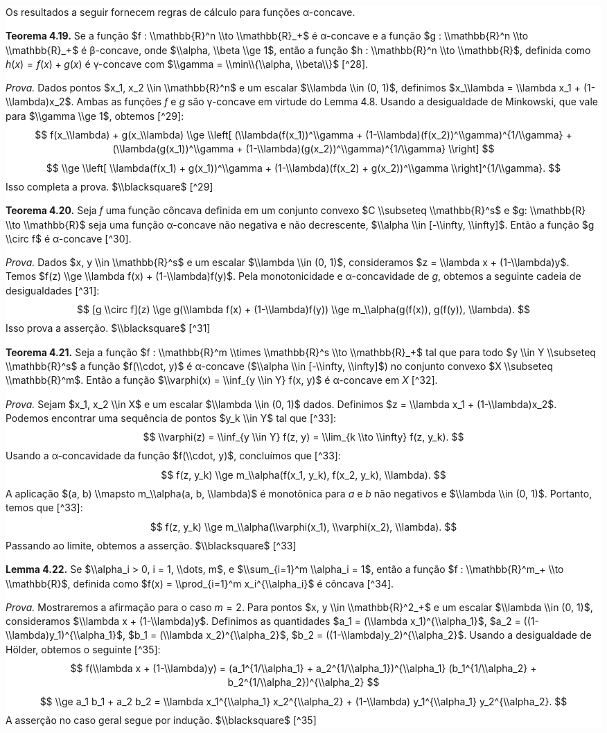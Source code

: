 Os resultados a seguir fornecem regras de cálculo para funções α-concave.

**Teorema 4.19.** Se a função $f : \\mathbb{R}^n \\to \\mathbb{R}_+$ é α-concave e a função $g : \\mathbb{R}^n \\to \\mathbb{R}_+$ é β-concave, onde $\\alpha, \\beta \\ge 1$, então a função $h : \\mathbb{R}^n \\to \\mathbb{R}$, definida como $h(x) = f(x) + g(x)$ é γ-concave com $\\gamma = \\min\\{\\alpha, \\beta\\}$ [^28].

*Prova.* Dados pontos $x_1, x_2 \\in \\mathbb{R}^n$ e um escalar $\\lambda \\in (0, 1)$, definimos $x_\\lambda = \\lambda x_1 + (1-\\lambda)x_2$. Ambas as funções $f$ e $g$ são γ-concave em virtude do Lemma 4.8. Usando a desigualdade de Minkowski, que vale para $\\gamma \\ge 1$, obtemos [^29]:
$$ f(x_\\lambda) + g(x_\\lambda) \\ge \\left[ (\\lambda(f(x_1))^\\gamma + (1-\\lambda)(f(x_2))^\\gamma)^{1/\\gamma} + (\\lambda(g(x_1))^\\gamma + (1-\\lambda)(g(x_2))^\\gamma)^{1/\\gamma} \\right] $$
$$ \\ge \\left[ \\lambda(f(x_1) + g(x_1))^\\gamma + (1-\\lambda)(f(x_2) + g(x_2))^\\gamma \\right]^{1/\\gamma}. $$
Isso completa a prova. $\\blacksquare$ [^29]

**Teorema 4.20.** Seja $f$ uma função côncava definida em um conjunto convexo $C \\subseteq \\mathbb{R}^s$ e $g: \\mathbb{R} \\to \\mathbb{R}$ seja uma função α-concave não negativa e não decrescente, $\\alpha \\in [-\\infty, \\infty]$. Então a função $g \\circ f$ é α-concave [^30].

*Prova.* Dados $x, y \\in \\mathbb{R}^s$ e um escalar $\\lambda \\in (0, 1)$, consideramos $z = \\lambda x + (1-\\lambda)y$. Temos $f(z) \\ge \\lambda f(x) + (1-\\lambda)f(y)$. Pela monotonicidade e α-concavidade de $g$, obtemos a seguinte cadeia de desigualdades [^31]:
$$ [g \\circ f](z) \\ge g(\\lambda f(x) + (1-\\lambda)f(y)) \\ge m_\\alpha(g(f(x)), g(f(y)), \\lambda). $$
Isso prova a asserção. $\\blacksquare$ [^31]

**Teorema 4.21.** Seja a função $f : \\mathbb{R}^m \\times \\mathbb{R}^s \\to \\mathbb{R}_+$ tal que para todo $y \\in Y \\subseteq \\mathbb{R}^s$ a função $f(\\cdot, y)$ é α-concave ($\\alpha \\in [-\\infty, \\infty]$) no conjunto convexo $X \\subseteq \\mathbb{R}^m$. Então a função $\\varphi(x) = \\inf_{y \\in Y} f(x, y)$ é α-concave em $X$ [^32].

*Prova.* Sejam $x_1, x_2 \\in X$ e um escalar $\\lambda \\in (0, 1)$ dados. Definimos $z = \\lambda x_1 + (1-\\lambda)x_2$. Podemos encontrar uma sequência de pontos $y_k \\in Y$ tal que [^33]:
$$ \\varphi(z) = \\inf_{y \\in Y} f(z, y) = \\lim_{k \\to \\infty} f(z, y_k). $$
Usando a α-concavidade da função $f(\\cdot, y)$, concluímos que [^33]:
$$ f(z, y_k) \\ge m_\\alpha(f(x_1, y_k), f(x_2, y_k), \\lambda). $$
A aplicação $(a, b) \\mapsto m_\\alpha(a, b, \\lambda)$ é monotônica para $a$ e $b$ não negativos e $\\lambda \\in (0, 1)$. Portanto, temos que [^33]:
$$ f(z, y_k) \\ge m_\\alpha(\\varphi(x_1), \\varphi(x_2), \\lambda). $$
Passando ao limite, obtemos a asserção. $\\blacksquare$ [^33]

**Lemma 4.22.** Se $\\alpha_i > 0, i = 1, \\dots, m$, e $\\sum_{i=1}^m \\alpha_i = 1$, então a função $f : \\mathbb{R}^m_+ \\to \\mathbb{R}$, definida como $f(x) = \\prod_{i=1}^m x_i^{\\alpha_i}$ é côncava [^34].

*Prova.* Mostraremos a afirmação para o caso $m=2$. Para pontos $x, y \\in \\mathbb{R}^2_+$ e um escalar $\\lambda \\in (0, 1)$, consideramos $\\lambda x + (1-\\lambda)y$. Definimos as quantidades $a_1 = (\\lambda x_1)^{\\alpha_1}$, $a_2 = ((1-\\lambda)y_1)^{\\alpha_1}$, $b_1 = (\\lambda x_2)^{\\alpha_2}$, $b_2 = ((1-\\lambda)y_2)^{\\alpha_2}$. Usando a desigualdade de Hölder, obtemos o seguinte [^35]:
$$ f(\\lambda x + (1-\\lambda)y) = (a_1^{1/\\alpha_1} + a_2^{1/\\alpha_1})^{\\alpha_1} (b_1^{1/\\alpha_2} + b_2^{1/\\alpha_2})^{\\alpha_2} $$
$$ \\ge a_1 b_1 + a_2 b_2 = \\lambda x_1^{\\alpha_1} x_2^{\\alpha_2} + (1-\\lambda) y_1^{\\alpha_1} y_2^{\\alpha_2}. $$
A asserção no caso geral segue por indução. $\\blacksquare$ [^35]
